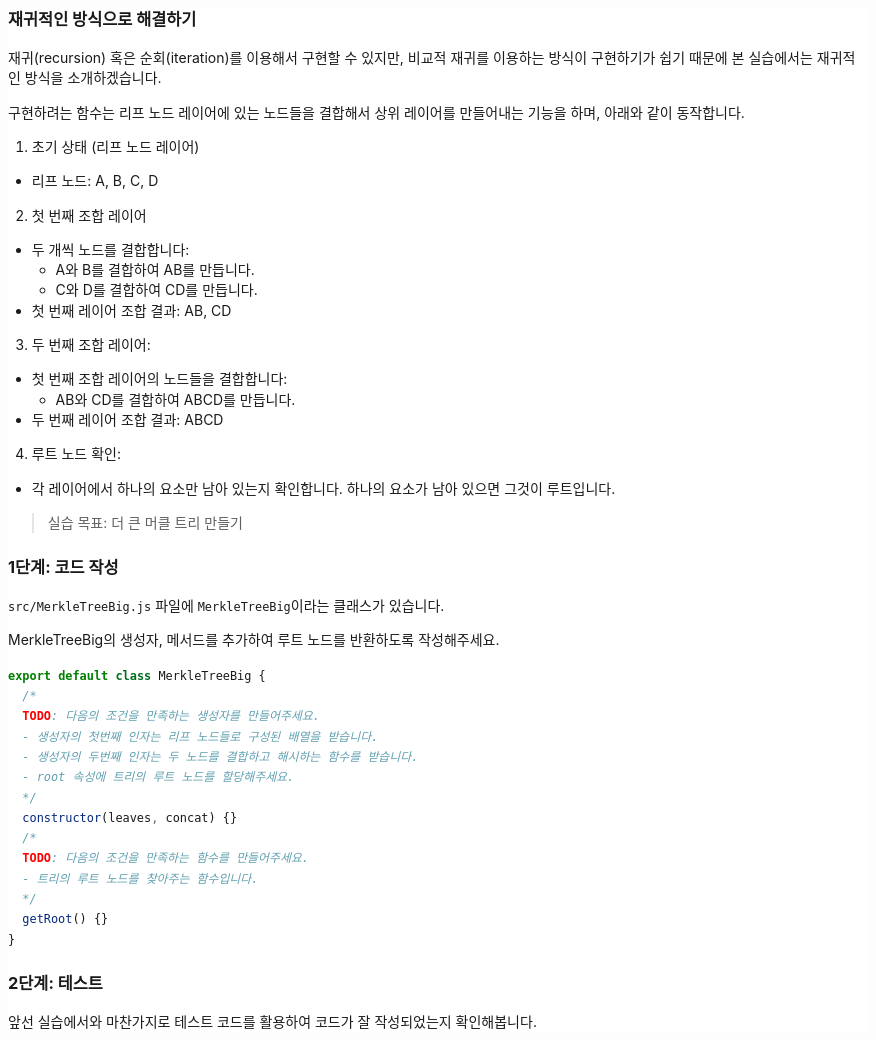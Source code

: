 ### 재귀적인 방식으로 해결하기

재귀(recursion) 혹은 순회(iteration)를 이용해서 구현할 수 있지만, 비교적 재귀를 이용하는 방식이 구현하기가 쉽기 때문에 본 실습에서는 재귀적인 방식을 소개하겠습니다.

구현하려는 함수는 리프 노드 레이어에 있는 노드들을 결합해서 상위 레이어를 만들어내는 기능을 하며, 아래와 같이 동작합니다.

1. 초기 상태 (리프 노드 레이어)

- 리프 노드: A, B, C, D

2. 첫 번째 조합 레이어

- 두 개씩 노드를 결합합니다:
  - A와 B를 결합하여 AB를 만듭니다.
  - C와 D를 결합하여 CD를 만듭니다.
- 첫 번째 레이어 조합 결과: AB, CD

3. 두 번째 조합 레이어:

- 첫 번째 조합 레이어의 노드들을 결합합니다:
  - AB와 CD를 결합하여 ABCD를 만듭니다.
- 두 번째 레이어 조합 결과: ABCD

4. 루트 노드 확인:

- 각 레이어에서 하나의 요소만 남아 있는지 확인합니다. 하나의 요소가 남아 있으면 그것이 루트입니다.

> 실습 목표: 더 큰 머클 트리 만들기

### 1단계: 코드 작성

`src/MerkleTreeBig.js` 파일에 `MerkleTreeBig`이라는 클래스가 있습니다.

MerkleTreeBig의 생성자, 메서드를 추가하여 루트 노드를 반환하도록 작성해주세요.

```JavaScript
export default class MerkleTreeBig {
  /*
  TODO: 다음의 조건을 만족하는 생성자를 만들어주세요.
  - 생성자의 첫번째 인자는 리프 노드들로 구성된 배열을 받습니다.
  - 생성자의 두번째 인자는 두 노드를 결합하고 해시하는 함수를 받습니다.
  - root 속성에 트리의 루트 노드를 할당해주세요.
  */
  constructor(leaves, concat) {}
  /*
  TODO: 다음의 조건을 만족하는 함수를 만들어주세요.
  - 트리의 루트 노드를 찾아주는 함수입니다.
  */
  getRoot() {}
}

```

### 2단계: 테스트

앞선 실습에서와 마찬가지로 테스트 코드를 활용하여 코드가 잘 작성되었는지 확인해봅니다.
